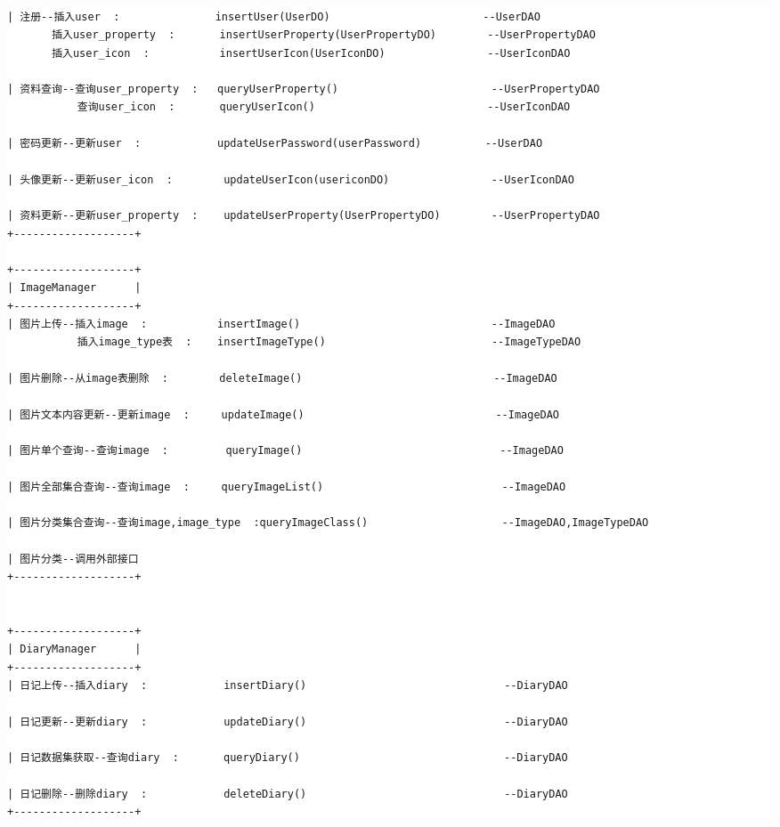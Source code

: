     | 注册--插入user  :               insertUser(UserDO)                        --UserDAO
           插入user_property  :       insertUserProperty(UserPropertyDO)        --UserPropertyDAO
           插入user_icon  :           insertUserIcon(UserIconDO)                --UserIconDAO

    | 资料查询--查询user_property  :   queryUserProperty()                        --UserPropertyDAO
               查询user_icon  :       queryUserIcon()                           --UserIconDAO

    | 密码更新--更新user  :            updateUserPassword(userPassword)          --UserDAO

    | 头像更新--更新user_icon  :        updateUserIcon(usericonDO)                --UserIconDAO

    | 资料更新--更新user_property  :    updateUserProperty(UserPropertyDO)        --UserPropertyDAO
    +-------------------+

    +-------------------+
    | ImageManager      |
    +-------------------+
    | 图片上传--插入image  :           insertImage()                              --ImageDAO
               插入image_type表  :    insertImageType()                          --ImageTypeDAO

    | 图片删除--从image表删除  :        deleteImage()                              --ImageDAO

    | 图片文本内容更新--更新image  :     updateImage()                              --ImageDAO

    | 图片单个查询--查询image  :         queryImage()                               --ImageDAO

    | 图片全部集合查询--查询image  :     queryImageList()                            --ImageDAO

    | 图片分类集合查询--查询image,image_type  :queryImageClass()                     --ImageDAO,ImageTypeDAO

    | 图片分类--调用外部接口
    +-------------------+


    +-------------------+
    | DiaryManager      |
    +-------------------+
    | 日记上传--插入diary  :            insertDiary()                               --DiaryDAO

    | 日记更新--更新diary  :            updateDiary()                               --DiaryDAO

    | 日记数据集获取--查询diary  :       queryDiary()                                --DiaryDAO

    | 日记删除--删除diary  :            deleteDiary()                               --DiaryDAO
    +-------------------+
